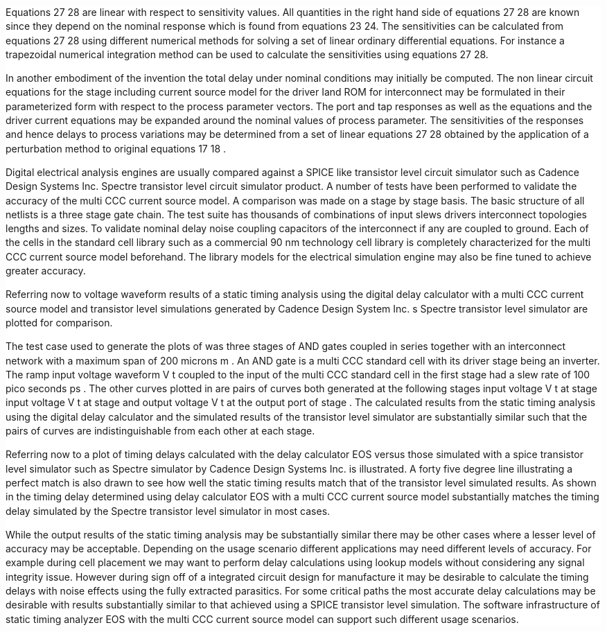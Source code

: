 Equations 27 28 are linear with respect to sensitivity values. All quantities in the right hand side of equations 27 28 are known since they depend on the nominal response which is found from equations 23 24. The sensitivities can be calculated from equations 27 28 using different numerical methods for solving a set of linear ordinary differential equations. For instance a trapezoidal numerical integration method can be used to calculate the sensitivities using equations 27 28.

In another embodiment of the invention the total delay under nominal conditions may initially be computed. The non linear circuit equations for the stage including current source model for the driver Iand ROM for interconnect may be formulated in their parameterized form with respect to the process parameter vectors. The port and tap responses as well as the equations and the driver current equations may be expanded around the nominal values of process parameter. The sensitivities of the responses and hence delays to process variations may be determined from a set of linear equations 27 28 obtained by the application of a perturbation method to original equations 17 18 .

Digital electrical analysis engines are usually compared against a SPICE like transistor level circuit simulator such as Cadence Design Systems Inc. Spectre transistor level circuit simulator product. A number of tests have been performed to validate the accuracy of the multi CCC current source model. A comparison was made on a stage by stage basis. The basic structure of all netlists is a three stage gate chain. The test suite has thousands of combinations of input slews drivers interconnect topologies lengths and sizes. To validate nominal delay noise coupling capacitors of the interconnect if any are coupled to ground. Each of the cells in the standard cell library such as a commercial 90 nm technology cell library is completely characterized for the multi CCC current source model beforehand. The library models for the electrical simulation engine may also be fine tuned to achieve greater accuracy.

Referring now to voltage waveform results of a static timing analysis using the digital delay calculator with a multi CCC current source model and transistor level simulations generated by Cadence Design System Inc. s Spectre transistor level simulator are plotted for comparison.

The test case used to generate the plots of was three stages of AND gates coupled in series together with an interconnect network with a maximum span of 200 microns m . An AND gate is a multi CCC standard cell with its driver stage being an inverter. The ramp input voltage waveform V t coupled to the input of the multi CCC standard cell in the first stage had a slew rate of 100 pico seconds ps . The other curves plotted in are pairs of curves both generated at the following stages input voltage V t at stage input voltage V t at stage and output voltage V t at the output port of stage . The calculated results from the static timing analysis using the digital delay calculator and the simulated results of the transistor level simulator are substantially similar such that the pairs of curves are indistinguishable from each other at each stage.

Referring now to a plot of timing delays calculated with the delay calculator EOS versus those simulated with a spice transistor level simulator such as Spectre simulator by Cadence Design Systems Inc. is illustrated. A forty five degree line illustrating a perfect match is also drawn to see how well the static timing results match that of the transistor level simulated results. As shown in the timing delay determined using delay calculator EOS with a multi CCC current source model substantially matches the timing delay simulated by the Spectre transistor level simulator in most cases.

While the output results of the static timing analysis may be substantially similar there may be other cases where a lesser level of accuracy may be acceptable. Depending on the usage scenario different applications may need different levels of accuracy. For example during cell placement we may want to perform delay calculations using lookup models without considering any signal integrity issue. However during sign off of a integrated circuit design for manufacture it may be desirable to calculate the timing delays with noise effects using the fully extracted parasitics. For some critical paths the most accurate delay calculations may be desirable with results substantially similar to that achieved using a SPICE transistor level simulation. The software infrastructure of static timing analyzer EOS with the multi CCC current source model can support such different usage scenarios.

